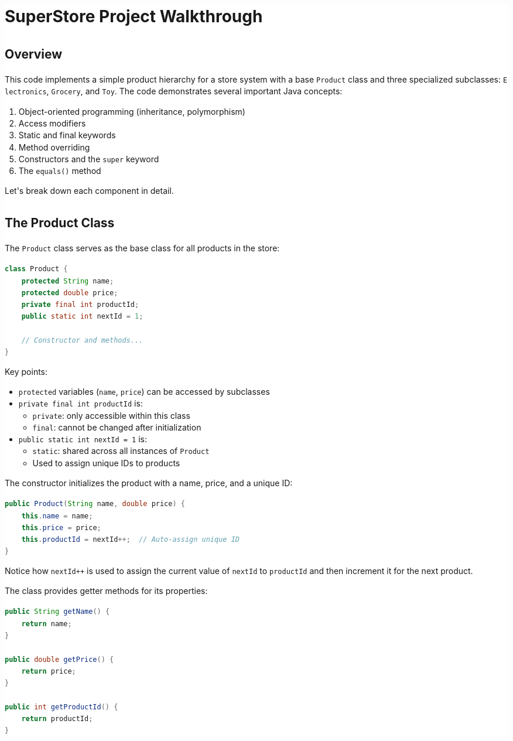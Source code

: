 # SuperStore Project Walkthrough

## Overview
This code implements a simple product hierarchy for a store system with a base `Product` class and three specialized subclasses: `Electronics`, `Grocery`, and `Toy`. The code demonstrates several important Java concepts:

1. Object-oriented programming (inheritance, polymorphism)
2. Access modifiers
3. Static and final keywords
4. Method overriding
5. Constructors and the `super` keyword
6. The `equals()` method

Let's break down each component in detail.

## The Product Class

The `Product` class serves as the base class for all products in the store:

```java
class Product {
    protected String name;
    protected double price;
    private final int productId;
    public static int nextId = 1;
    
    // Constructor and methods...
}
```

Key points:
- `protected` variables (`name`, `price`) can be accessed by subclasses
- `private final int productId` is:
  - `private`: only accessible within this class
  - `final`: cannot be changed after initialization
- `public static int nextId = 1` is:
  - `static`: shared across all instances of `Product`
  - Used to assign unique IDs to products

The constructor initializes the product with a name, price, and a unique ID:
```java
public Product(String name, double price) {
    this.name = name;
    this.price = price;
    this.productId = nextId++;  // Auto-assign unique ID
}
```

Notice how `nextId++` is used to assign the current value of `nextId` to `productId` and then increment it for the next product.

The class provides getter methods for its properties:
```java
public String getName() {
    return name;
}

public double getPrice() {
    return price;
}

public int getProductId() {
    return productId;
}
```